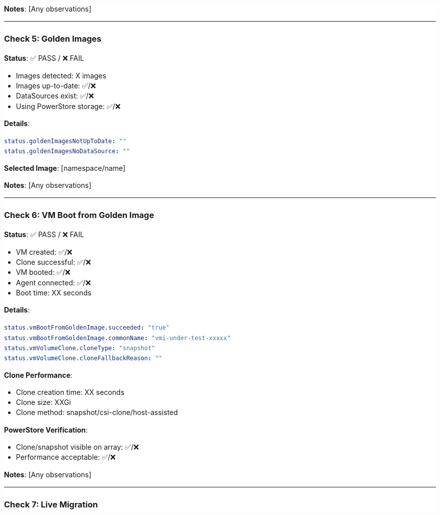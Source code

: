 **Notes**: [Any observations]

---

### Check 5: Golden Images

**Status**: ✅ PASS / ❌ FAIL

- Images detected: X images
- Images up-to-date: ✅/❌
- DataSources exist: ✅/❌
- Using PowerStore storage: ✅/❌

**Details**:
```yaml
status.goldenImagesNotUpToDate: ""
status.goldenImagesNoDataSource: ""
```

**Selected Image**: [namespace/name]

**Notes**: [Any observations]

---

### Check 6: VM Boot from Golden Image

**Status**: ✅ PASS / ❌ FAIL

- VM created: ✅/❌
- Clone successful: ✅/❌
- VM booted: ✅/❌
- Agent connected: ✅/❌
- Boot time: XX seconds

**Details**:
```yaml
status.vmBootFromGoldenImage.succeeded: "true"
status.vmBootFromGoldenImage.commonName: "vmi-under-test-xxxxx"
status.vmVolumeClone.cloneType: "snapshot"
status.vmVolumeClone.cloneFallbackReason: ""
```

**Clone Performance**:
- Clone creation time: XX seconds
- Clone size: XXGi
- Clone method: snapshot/csi-clone/host-assisted

**PowerStore Verification**:
- Clone/snapshot visible on array: ✅/❌
- Performance acceptable: ✅/❌

**Notes**: [Any observations]

---

### Check 7: Live Migration
